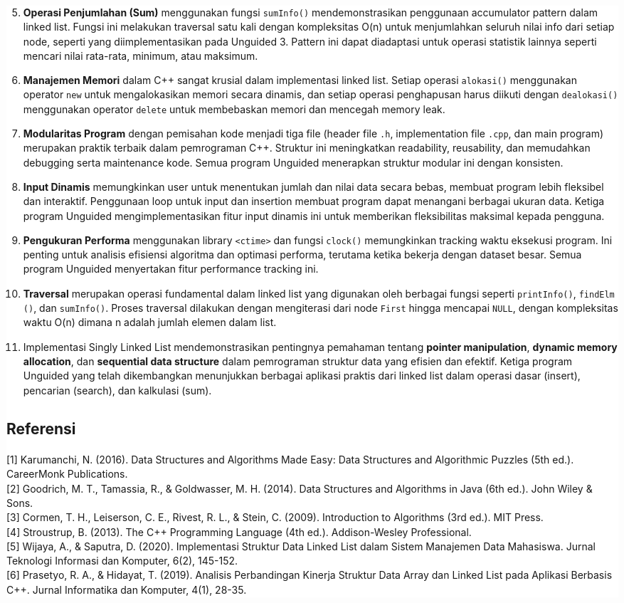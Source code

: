 5. **Operasi Penjumlahan (Sum)** menggunakan fungsi `sumInfo()` mendemonstrasikan penggunaan accumulator pattern dalam linked list. Fungsi ini melakukan traversal satu kali dengan kompleksitas O(n) untuk menjumlahkan seluruh nilai info dari setiap node, seperti yang diimplementasikan pada Unguided 3. Pattern ini dapat diadaptasi untuk operasi statistik lainnya seperti mencari nilai rata-rata, minimum, atau maksimum.

6. **Manajemen Memori** dalam C++ sangat krusial dalam implementasi linked list. Setiap operasi `alokasi()` menggunakan operator `new` untuk mengalokasikan memori secara dinamis, dan setiap operasi penghapusan harus diikuti dengan `dealokasi()` menggunakan operator `delete` untuk membebaskan memori dan mencegah memory leak.

7. **Modularitas Program** dengan pemisahan kode menjadi tiga file (header file `.h`, implementation file `.cpp`, dan main program) merupakan praktik terbaik dalam pemrograman C++. Struktur ini meningkatkan readability, reusability, dan memudahkan debugging serta maintenance kode. Semua program Unguided menerapkan struktur modular ini dengan konsisten.

8. **Input Dinamis** memungkinkan user untuk menentukan jumlah dan nilai data secara bebas, membuat program lebih fleksibel dan interaktif. Penggunaan loop untuk input dan insertion membuat program dapat menangani berbagai ukuran data. Ketiga program Unguided mengimplementasikan fitur input dinamis ini untuk memberikan fleksibilitas maksimal kepada pengguna.

9. **Pengukuran Performa** menggunakan library `<ctime>` dan fungsi `clock()` memungkinkan tracking waktu eksekusi program. Ini penting untuk analisis efisiensi algoritma dan optimasi performa, terutama ketika bekerja dengan dataset besar. Semua program Unguided menyertakan fitur performance tracking ini.

10. **Traversal** merupakan operasi fundamental dalam linked list yang digunakan oleh berbagai fungsi seperti `printInfo()`, `findElm()`, dan `sumInfo()`. Proses traversal dilakukan dengan mengiterasi dari node `First` hingga mencapai `NULL`, dengan kompleksitas waktu O(n) dimana n adalah jumlah elemen dalam list.

11. Implementasi Singly Linked List mendemonstrasikan pentingnya pemahaman tentang **pointer manipulation**, **dynamic memory allocation**, dan **sequential data structure** dalam pemrograman struktur data yang efisien dan efektif. Ketiga program Unguided yang telah dikembangkan menunjukkan berbagai aplikasi praktis dari linked list dalam operasi dasar (insert), pencarian (search), dan kalkulasi (sum).

## Referensi
[1] Karumanchi, N. (2016). Data Structures and Algorithms Made Easy: Data Structures and Algorithmic Puzzles (5th ed.). CareerMonk Publications.
<br>[2] Goodrich, M. T., Tamassia, R., & Goldwasser, M. H. (2014). Data Structures and Algorithms in Java (6th ed.). John Wiley & Sons.
<br>[3] Cormen, T. H., Leiserson, C. E., Rivest, R. L., & Stein, C. (2009). Introduction to Algorithms (3rd ed.). MIT Press.
<br>[4] Stroustrup, B. (2013). The C++ Programming Language (4th ed.). Addison-Wesley Professional.
<br>[5] Wijaya, A., & Saputra, D. (2020). Implementasi Struktur Data Linked List dalam Sistem Manajemen Data Mahasiswa. Jurnal Teknologi Informasi dan Komputer, 6(2), 145-152.
<br>[6] Prasetyo, R. A., & Hidayat, T. (2019). Analisis Perbandingan Kinerja Struktur Data Array dan Linked List pada Aplikasi Berbasis C++. Jurnal Informatika dan Komputer, 4(1), 28-35.
